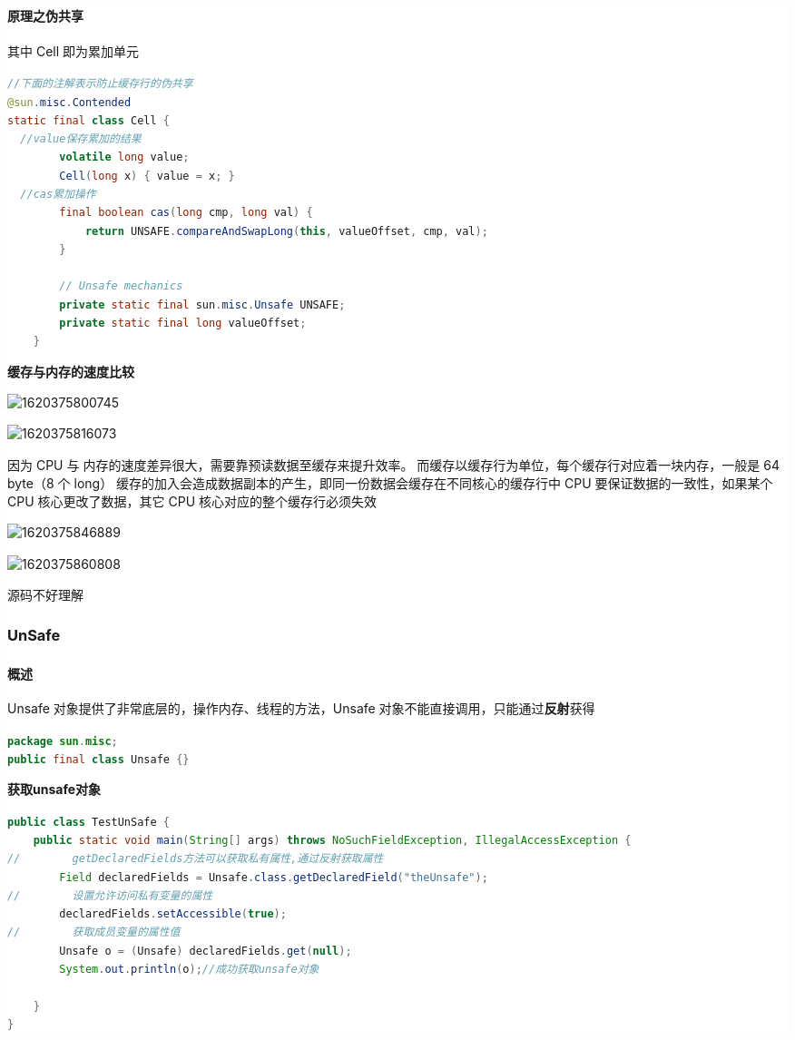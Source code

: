 #### 原理之伪共享

其中 Cell 即为累加单元

~~~ java
//下面的注解表示防止缓存行的伪共享
@sun.misc.Contended
static final class Cell {
  //value保存累加的结果
        volatile long value;
        Cell(long x) { value = x; }
  //cas累加操作
        final boolean cas(long cmp, long val) {
            return UNSAFE.compareAndSwapLong(this, valueOffset, cmp, val);
        }

        // Unsafe mechanics
        private static final sun.misc.Unsafe UNSAFE;
        private static final long valueOffset;
    }
~~~

**缓存与内存的速度比较**

![1620375800745](https://tprzfbucket.oss-cn-beijing.aliyuncs.com/hadoop/202201/26/131922-845021.png)

![1620375816073](https://tprzfbucket.oss-cn-beijing.aliyuncs.com/hadoop/202201/26/131928-485422.png)

因为 CPU 与 内存的速度差异很大，需要靠预读数据至缓存来提升效率。
而缓存以缓存行为单位，每个缓存行对应着一块内存，一般是 64 byte（8 个 long）
缓存的加入会造成数据副本的产生，即同一份数据会缓存在不同核心的缓存行中
CPU 要保证数据的一致性，如果某个 CPU 核心更改了数据，其它 CPU 核心对应的整个缓存行必须失效

![1620375846889](https://tprzfbucket.oss-cn-beijing.aliyuncs.com/hadoop/202201/26/131933-450234.png)

![1620375860808](https://tprzfbucket.oss-cn-beijing.aliyuncs.com/hadoop/202105/07/162424-513670.png)



源码不好理解

### UnSafe

#### 概述

Unsafe 对象提供了非常底层的，操作内存、线程的方法，Unsafe 对象不能直接调用，只能通过**反射**获得

~~~ java
package sun.misc;
public final class Unsafe {}
~~~

**获取unsafe对象**

~~~ java
public class TestUnSafe {
    public static void main(String[] args) throws NoSuchFieldException, IllegalAccessException {
//        getDeclaredFields方法可以获取私有属性,通过反射获取属性
        Field declaredFields = Unsafe.class.getDeclaredField("theUnsafe");
//        设置允许访问私有变量的属性
        declaredFields.setAccessible(true);
//        获取成员变量的属性值
        Unsafe o = (Unsafe) declaredFields.get(null);
        System.out.println(o);//成功获取unsafe对象
        
    }
}
~~~

